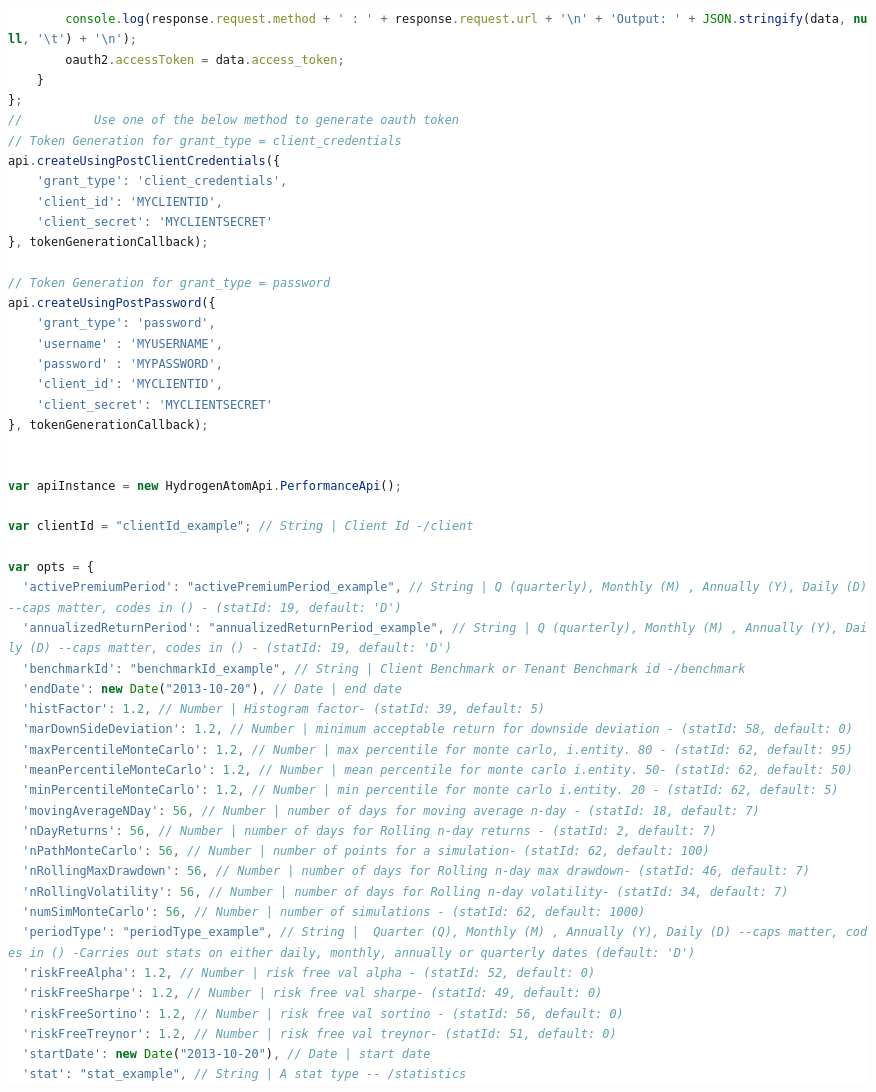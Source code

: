 ```javascript
        console.log(response.request.method + ' : ' + response.request.url + '\n' + 'Output: ' + JSON.stringify(data, null, '\t') + '\n');
        oauth2.accessToken = data.access_token;
    }
};
//          Use one of the below method to generate oauth token        
// Token Generation for grant_type = client_credentials
api.createUsingPostClientCredentials({
    'grant_type': 'client_credentials',
    'client_id': 'MYCLIENTID',
    'client_secret': 'MYCLIENTSECRET'
}, tokenGenerationCallback);

// Token Generation for grant_type = password
api.createUsingPostPassword({
    'grant_type': 'password',
    'username' : 'MYUSERNAME',
    'password' : 'MYPASSWORD',
    'client_id': 'MYCLIENTID',
    'client_secret': 'MYCLIENTSECRET'
}, tokenGenerationCallback);


var apiInstance = new HydrogenAtomApi.PerformanceApi();

var clientId = "clientId_example"; // String | Client Id -/client

var opts = { 
  'activePremiumPeriod': "activePremiumPeriod_example", // String | Q (quarterly), Monthly (M) , Annually (Y), Daily (D) --caps matter, codes in () - (statId: 19, default: 'D')
  'annualizedReturnPeriod': "annualizedReturnPeriod_example", // String | Q (quarterly), Monthly (M) , Annually (Y), Daily (D) --caps matter, codes in () - (statId: 19, default: 'D')
  'benchmarkId': "benchmarkId_example", // String | Client Benchmark or Tenant Benchmark id -/benchmark
  'endDate': new Date("2013-10-20"), // Date | end date
  'histFactor': 1.2, // Number | Histogram factor- (statId: 39, default: 5)
  'marDownSideDeviation': 1.2, // Number | minimum acceptable return for downside deviation - (statId: 58, default: 0) 
  'maxPercentileMonteCarlo': 1.2, // Number | max percentile for monte carlo, i.entity. 80 - (statId: 62, default: 95)
  'meanPercentileMonteCarlo': 1.2, // Number | mean percentile for monte carlo i.entity. 50- (statId: 62, default: 50)
  'minPercentileMonteCarlo': 1.2, // Number | min percentile for monte carlo i.entity. 20 - (statId: 62, default: 5)
  'movingAverageNDay': 56, // Number | number of days for moving average n-day - (statId: 18, default: 7)
  'nDayReturns': 56, // Number | number of days for Rolling n-day returns - (statId: 2, default: 7)  
  'nPathMonteCarlo': 56, // Number | number of points for a simulation- (statId: 62, default: 100)
  'nRollingMaxDrawdown': 56, // Number | number of days for Rolling n-day max drawdown- (statId: 46, default: 7)
  'nRollingVolatility': 56, // Number | number of days for Rolling n-day volatility- (statId: 34, default: 7)
  'numSimMonteCarlo': 56, // Number | number of simulations - (statId: 62, default: 1000) 
  'periodType': "periodType_example", // String |  Quarter (Q), Monthly (M) , Annually (Y), Daily (D) --caps matter, codes in () -Carries out stats on either daily, monthly, annually or quarterly dates (default: 'D')
  'riskFreeAlpha': 1.2, // Number | risk free val alpha - (statId: 52, default: 0)
  'riskFreeSharpe': 1.2, // Number | risk free val sharpe- (statId: 49, default: 0) 
  'riskFreeSortino': 1.2, // Number | risk free val sortino - (statId: 56, default: 0)
  'riskFreeTreynor': 1.2, // Number | risk free val treynor- (statId: 51, default: 0) 
  'startDate': new Date("2013-10-20"), // Date | start date
  'stat': "stat_example", // String | A stat type -- /statistics
```